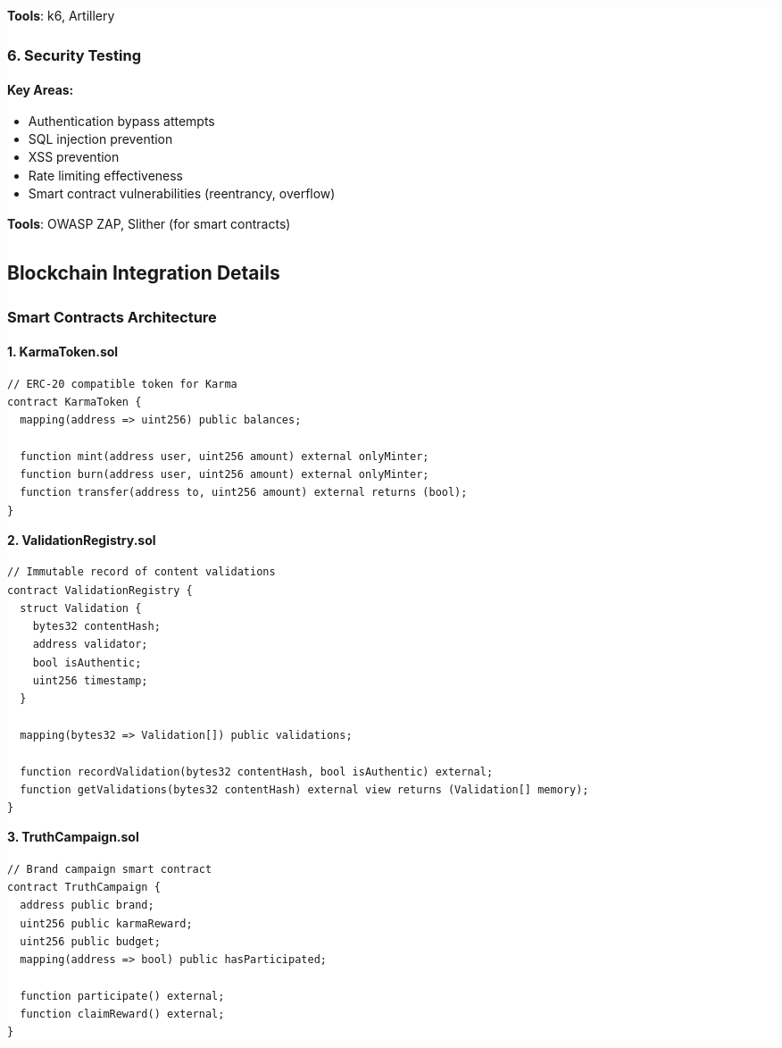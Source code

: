 **Tools**: k6, Artillery

### 6. Security Testing

**Key Areas:**
- Authentication bypass attempts
- SQL injection prevention
- XSS prevention
- Rate limiting effectiveness
- Smart contract vulnerabilities (reentrancy, overflow)

**Tools**: OWASP ZAP, Slither (for smart contracts)

## Blockchain Integration Details

### Smart Contracts Architecture

**1. KarmaToken.sol**
```solidity
// ERC-20 compatible token for Karma
contract KarmaToken {
  mapping(address => uint256) public balances;
  
  function mint(address user, uint256 amount) external onlyMinter;
  function burn(address user, uint256 amount) external onlyMinter;
  function transfer(address to, uint256 amount) external returns (bool);
}
```

**2. ValidationRegistry.sol**
```solidity
// Immutable record of content validations
contract ValidationRegistry {
  struct Validation {
    bytes32 contentHash;
    address validator;
    bool isAuthentic;
    uint256 timestamp;
  }
  
  mapping(bytes32 => Validation[]) public validations;
  
  function recordValidation(bytes32 contentHash, bool isAuthentic) external;
  function getValidations(bytes32 contentHash) external view returns (Validation[] memory);
}
```

**3. TruthCampaign.sol**
```solidity
// Brand campaign smart contract
contract TruthCampaign {
  address public brand;
  uint256 public karmaReward;
  uint256 public budget;
  mapping(address => bool) public hasParticipated;
  
  function participate() external;
  function claimReward() external;
}
```
